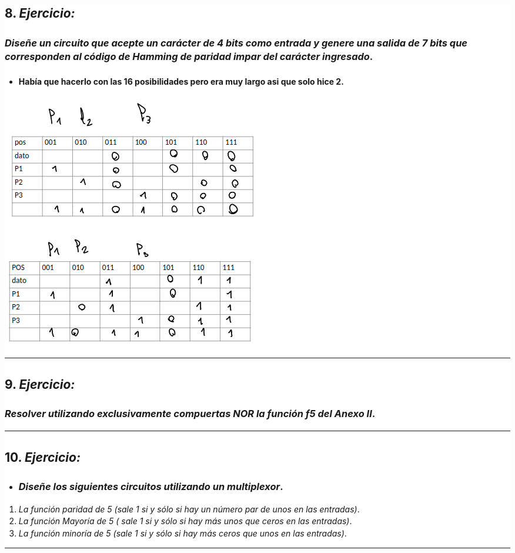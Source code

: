 
## 8. _**Ejercicio:**_

### _Diseñe un circuito que acepte un carácter de 4 bits como entrada y genere una salida de 7 bits que corresponden al código de Hamming de paridad impar del carácter ingresado_.

- #### Había que hacerlo con las 16 posibilidades pero era muy largo asi que solo hice 2.

![Hamming con 0000](./imagenes/hamming1.png)

![Hamming con 1011](./imagenes/hamming2.png)

---

## 9. _**Ejercicio:**_

### _Resolver utilizando exclusivamente compuertas **NOR** la función **f5** del Anexo II_.

---

## 10. _**Ejercicio:**_

- ### _Diseñe los siguientes circuitos utilizando un multiplexor_.

1. _La función paridad de 5 (sale 1 si y sólo si hay un número par de unos en las entradas)_.
2. _La función Mayoría de 5 ( sale 1 si y sólo si hay más unos que ceros en las entradas)_.
3. _La función minoría de 5 (sale 1 si y sólo si hay más ceros que unos en las entradas)_.

---